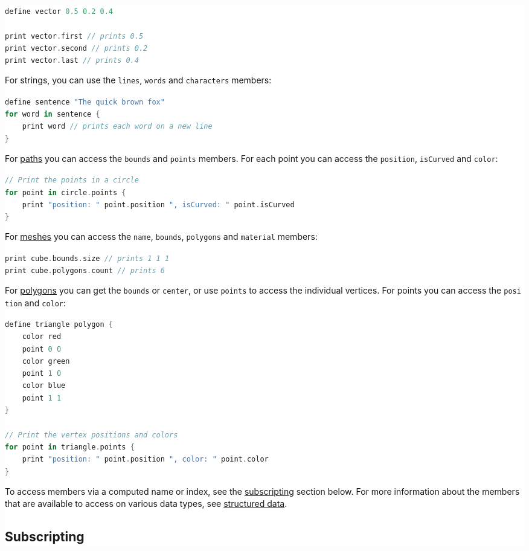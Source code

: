 ```swift
define vector 0.5 0.2 0.4

print vector.first // prints 0.5
print vector.second // prints 0.2
print vector.last // prints 0.4
```

For strings, you can use the `lines`, `words` and `characters` members:

```swift
define sentence "The quick brown fox"
for word in sentence {
    print word // prints each word on a new line
}
```

For [paths](paths.md) you can access the `bounds` and `points` members. For each point you can access the `position`, `isCurved` and `color`:

```swift
// Print the points in a circle
for point in circle.points {
    print "position: " point.position ", isCurved: " point.isCurved
}
```

For [meshes](meshes.md) you can access the `name`, `bounds`, `polygons` and `material` members:

```swift
print cube.bounds.size // prints 1 1 1
print cube.polygons.count // prints 6
```

For [polygons](meshes.md#polygons-and-points) you can get the `bounds` or `center`, or use `points` to access the individual vertices. For points you can access the `position` and `color`:

```swift
define triangle polygon {
    color red
    point 0 0
    color green
    point 1 0
    color blue
    point 1 1
}

// Print the vertex positions and colors
for point in triangle.points {
    print "position: " point.position ", color: " point.color
}
```

To access members via a computed name or index, see the [subscripting](#subscripting) section below. For more information about the members that are available to access on various data types, see [structured data](literals.md#structured-data).

## Subscripting
